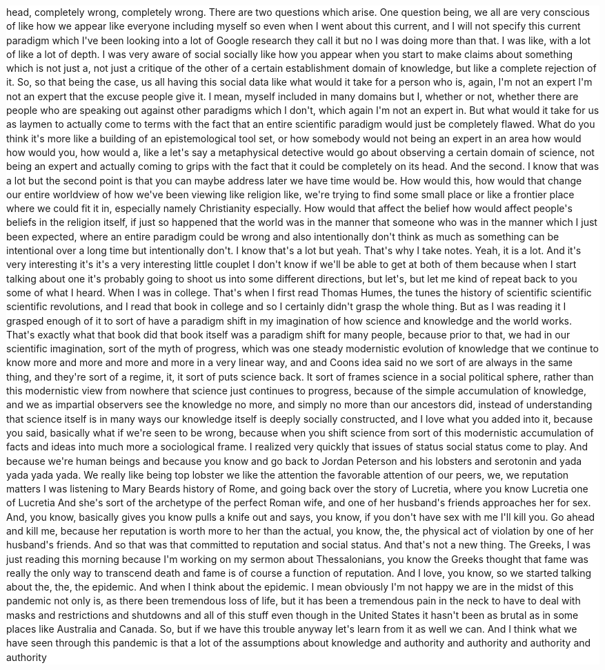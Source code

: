 head, completely wrong, completely wrong. There are two questions which arise. One question being, we all are very conscious of like how we appear like everyone including myself so even when I went about this current, and I will not specify this current paradigm which I've been looking into a lot of Google research they call it but no I was doing more than that. I was like, with a lot of like a lot of depth. I was very aware of social socially like how you appear when you start to make claims about something which is not just a, not just a critique of the other of a certain establishment domain of knowledge, but like a complete rejection of it. So, so that being the case, us all having this social data like what would it take for a person who is, again, I'm not an expert I'm not an expert that the excuse people give it. I mean, myself included in many domains but I, whether or not, whether there are people who are speaking out against other paradigms which I don't, which again I'm not an expert in. But what would it take for us as laymen to actually come to terms with the fact that an entire scientific paradigm would just be completely flawed. What do you think it's more like a building of an epistemological tool set, or how somebody would not being an expert in an area how would how would you, how would a, like a let's say a metaphysical detective would go about observing a certain domain of science, not being an expert and actually coming to grips with the fact that it could be completely on its head. And the second. I know that was a lot but the second point is that you can maybe address later we have time would be. How would this, how would that change our entire worldview of how we've been viewing like religion like, we're trying to find some small place or like a frontier place where we could fit it in, especially namely Christianity especially. How would that affect the belief how would affect people's beliefs in the religion itself, if just so happened that the world was in the manner that someone who was in the manner which I just been expected, where an entire paradigm could be wrong and also intentionally don't think as much as something can be intentional over a long time but intentionally don't. I know that's a lot but yeah. That's why I take notes. Yeah, it is a lot. And it's very interesting it's it's a very interesting little couplet I don't know if we'll be able to get at both of them because when I start talking about one it's probably going to shoot us into some different directions, but let's, but let me kind of repeat back to you some of what I heard. When I was in college. That's when I first read Thomas Humes, the tunes the history of scientific scientific scientific revolutions, and I read that book in college and so I certainly didn't grasp the whole thing. But as I was reading it I grasped enough of it to sort of have a paradigm shift in my imagination of how science and knowledge and the world works. That's exactly what that book did that book itself was a paradigm shift for many people, because prior to that, we had in our scientific imagination, sort of the myth of progress, which was one steady modernistic evolution of knowledge that we continue to know more and more and more and more in a very linear way, and and Coons idea said no we sort of are always in the same thing, and they're sort of a regime, it, it sort of puts science back. It sort of frames science in a social political sphere, rather than this modernistic view from nowhere that science just continues to progress, because of the simple accumulation of knowledge, and we as impartial observers see the knowledge no more, and simply no more than our ancestors did, instead of understanding that science itself is in many ways our knowledge itself is deeply socially constructed, and I love what you added into it, because you said, basically what if we're seen to be wrong, because when you shift science from sort of this modernistic accumulation of facts and ideas into much more a sociological frame. I realized very quickly that issues of status social status come to play. And because we're human beings and because you know and go back to Jordan Peterson and his lobsters and serotonin and yada yada yada yada. We really like being top lobster we like the attention the favorable attention of our peers, we, we reputation matters I was listening to Mary Beards history of Rome, and going back over the story of Lucretia, where you know Lucretia one of Lucretia And she's sort of the archetype of the perfect Roman wife, and one of her husband's friends approaches her for sex. And, you know, basically gives you know pulls a knife out and says, you know, if you don't have sex with me I'll kill you. Go ahead and kill me, because her reputation is worth more to her than the actual, you know, the, the physical act of violation by one of her husband's friends. And so that was that committed to reputation and social status. And that's not a new thing. The Greeks, I was just reading this morning because I'm working on my sermon about Thessalonians, you know the Greeks thought that fame was really the only way to transcend death and fame is of course a function of reputation. And I love, you know, so we started talking about the, the, the epidemic. And when I think about the epidemic. I mean obviously I'm not happy we are in the midst of this pandemic not only is, as there been tremendous loss of life, but it has been a tremendous pain in the neck to have to deal with masks and restrictions and shutdowns and all of this stuff even though in the United States it hasn't been as brutal as in some places like Australia and Canada. So, but if we have this trouble anyway let's learn from it as well we can. And I think what we have seen through this pandemic is that a lot of the assumptions about knowledge and authority and authority and authority and authority
